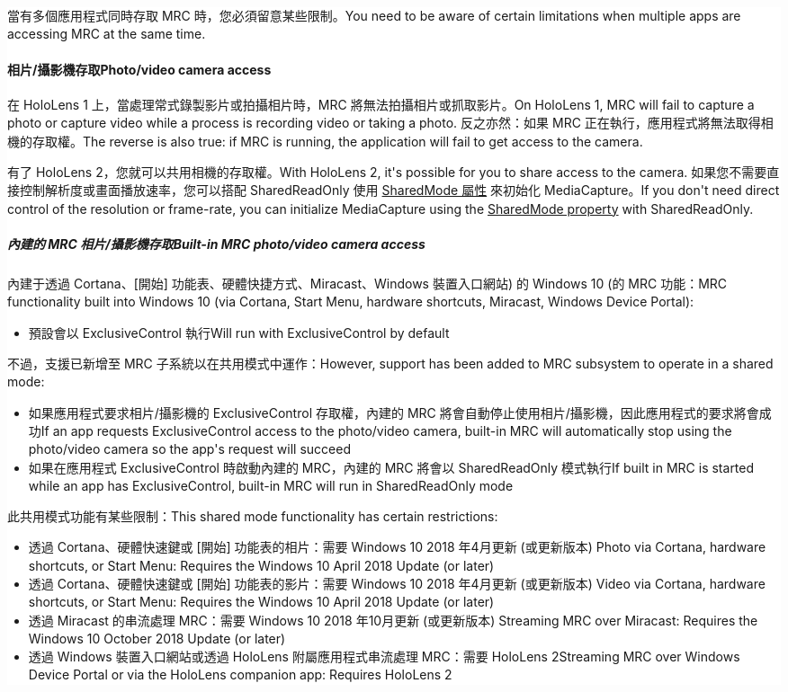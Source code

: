 <span data-ttu-id="7a2c9-309">當有多個應用程式同時存取 MRC 時，您必須留意某些限制。</span><span class="sxs-lookup"><span data-stu-id="7a2c9-309">You need to be aware of certain limitations when multiple apps are accessing MRC at the same time.</span></span>

#### <a name="photovideo-camera-access"></a><span data-ttu-id="7a2c9-310">相片/攝影機存取</span><span class="sxs-lookup"><span data-stu-id="7a2c9-310">Photo/video camera access</span></span>

<span data-ttu-id="7a2c9-311">在 HoloLens 1 上，當處理常式錄製影片或拍攝相片時，MRC 將無法拍攝相片或抓取影片。</span><span class="sxs-lookup"><span data-stu-id="7a2c9-311">On HoloLens 1, MRC will fail to capture a photo or capture video while a process is recording video or taking a photo.</span></span> <span data-ttu-id="7a2c9-312">反之亦然：如果 MRC 正在執行，應用程式將無法取得相機的存取權。</span><span class="sxs-lookup"><span data-stu-id="7a2c9-312">The reverse is also true: if MRC is running, the application will fail to get access to the camera.</span></span> 

<span data-ttu-id="7a2c9-313">有了 HoloLens 2，您就可以共用相機的存取權。</span><span class="sxs-lookup"><span data-stu-id="7a2c9-313">With HoloLens 2, it's possible for you to share access to the camera.</span></span> <span data-ttu-id="7a2c9-314">如果您不需要直接控制解析度或畫面播放速率，您可以搭配 SharedReadOnly 使用 [SharedMode 屬性](/uwp/api/windows.media.capture.mediacaptureinitializationsettings.sharingmode?view=winrt-19041) 來初始化 MediaCapture。</span><span class="sxs-lookup"><span data-stu-id="7a2c9-314">If you don't need direct control of the resolution or frame-rate, you can initialize MediaCapture using the [SharedMode property](/uwp/api/windows.media.capture.mediacaptureinitializationsettings.sharingmode?view=winrt-19041) with SharedReadOnly.</span></span>  

##### <a name="built-in-mrc-photovideo-camera-access"></a><span data-ttu-id="7a2c9-315">內建的 MRC 相片/攝影機存取</span><span class="sxs-lookup"><span data-stu-id="7a2c9-315">Built-in MRC photo/video camera access</span></span>

<span data-ttu-id="7a2c9-316">內建于透過 Cortana、[開始] 功能表、硬體快捷方式、Miracast、Windows 裝置入口網站) 的 Windows 10 (的 MRC 功能：</span><span class="sxs-lookup"><span data-stu-id="7a2c9-316">MRC functionality built into Windows 10 (via Cortana, Start Menu, hardware shortcuts, Miracast, Windows Device Portal):</span></span>

* <span data-ttu-id="7a2c9-317">預設會以 ExclusiveControl 執行</span><span class="sxs-lookup"><span data-stu-id="7a2c9-317">Will run with ExclusiveControl by default</span></span>

<span data-ttu-id="7a2c9-318">不過，支援已新增至 MRC 子系統以在共用模式中運作：</span><span class="sxs-lookup"><span data-stu-id="7a2c9-318">However, support has been added to MRC subsystem to operate in a shared mode:</span></span> 

* <span data-ttu-id="7a2c9-319">如果應用程式要求相片/攝影機的 ExclusiveControl 存取權，內建的 MRC 將會自動停止使用相片/攝影機，因此應用程式的要求將會成功</span><span class="sxs-lookup"><span data-stu-id="7a2c9-319">If an app requests ExclusiveControl access to the photo/video camera, built-in MRC will automatically stop using the photo/video camera so the app's request will succeed</span></span> 
* <span data-ttu-id="7a2c9-320">如果在應用程式 ExclusiveControl 時啟動內建的 MRC，內建的 MRC 將會以 SharedReadOnly 模式執行</span><span class="sxs-lookup"><span data-stu-id="7a2c9-320">If built in MRC is started while an app has ExclusiveControl, built-in MRC will run in SharedReadOnly mode</span></span> 

<span data-ttu-id="7a2c9-321">此共用模式功能有某些限制：</span><span class="sxs-lookup"><span data-stu-id="7a2c9-321">This shared mode functionality has certain restrictions:</span></span>

* <span data-ttu-id="7a2c9-322">透過 Cortana、硬體快速鍵或 [開始] 功能表的相片：需要 Windows 10 2018 年4月更新 (或更新版本) </span><span class="sxs-lookup"><span data-stu-id="7a2c9-322">Photo via Cortana, hardware shortcuts, or Start Menu: Requires the Windows 10 April 2018 Update (or later)</span></span>
* <span data-ttu-id="7a2c9-323">透過 Cortana、硬體快速鍵或 [開始] 功能表的影片：需要 Windows 10 2018 年4月更新 (或更新版本) </span><span class="sxs-lookup"><span data-stu-id="7a2c9-323">Video via Cortana, hardware shortcuts, or Start Menu: Requires the Windows 10 April 2018 Update (or later)</span></span>
* <span data-ttu-id="7a2c9-324">透過 Miracast 的串流處理 MRC：需要 Windows 10 2018 年10月更新 (或更新版本) </span><span class="sxs-lookup"><span data-stu-id="7a2c9-324">Streaming MRC over Miracast: Requires the Windows 10 October 2018 Update (or later)</span></span>
* <span data-ttu-id="7a2c9-325">透過 Windows 裝置入口網站或透過 HoloLens 附屬應用程式串流處理 MRC：需要 HoloLens 2</span><span class="sxs-lookup"><span data-stu-id="7a2c9-325">Streaming MRC over Windows Device Portal or via the HoloLens companion app: Requires HoloLens 2</span></span>
